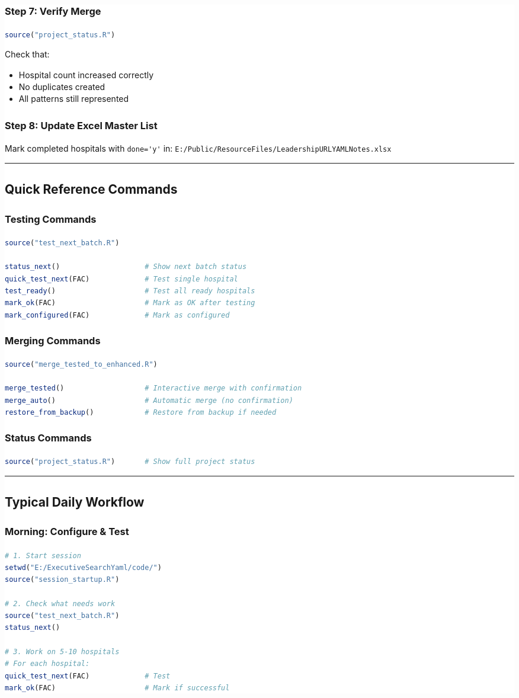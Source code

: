### Step 7: Verify Merge

```r
source("project_status.R")
```

Check that:
- Hospital count increased correctly
- No duplicates created
- All patterns still represented

### Step 8: Update Excel Master List

Mark completed hospitals with `done='y'` in:
`E:/Public/ResourceFiles/LeadershipURLYAMLNotes.xlsx`

---

## Quick Reference Commands

### Testing Commands
```r
source("test_next_batch.R")

status_next()                    # Show next batch status
quick_test_next(FAC)             # Test single hospital
test_ready()                     # Test all ready hospitals
mark_ok(FAC)                     # Mark as OK after testing
mark_configured(FAC)             # Mark as configured
```

### Merging Commands
```r
source("merge_tested_to_enhanced.R")

merge_tested()                   # Interactive merge with confirmation
merge_auto()                     # Automatic merge (no confirmation)
restore_from_backup()            # Restore from backup if needed
```

### Status Commands
```r
source("project_status.R")       # Show full project status
```

---

## Typical Daily Workflow

### Morning: Configure & Test

```r
# 1. Start session
setwd("E:/ExecutiveSearchYaml/code/")
source("session_startup.R")

# 2. Check what needs work
source("test_next_batch.R")
status_next()

# 3. Work on 5-10 hospitals
# For each hospital:
quick_test_next(FAC)             # Test
mark_ok(FAC)                     # Mark if successful
```